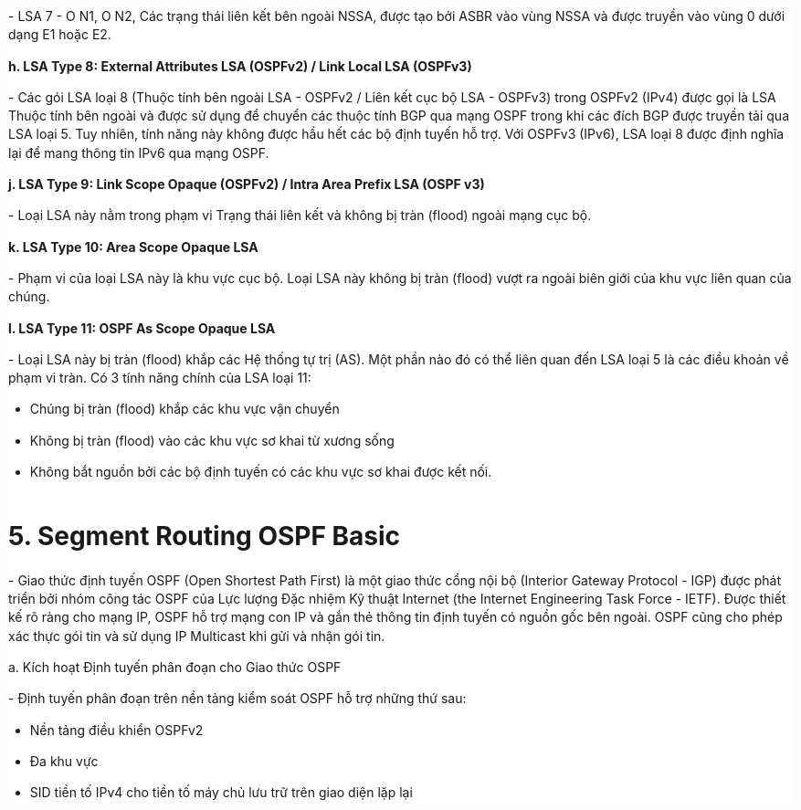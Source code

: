 \- LSA 7 - O N1, O N2, Các trạng thái liên kết bên ngoài NSSA, được tạo
bởi ASBR vào vùng NSSA và được truyền vào vùng 0 dưới dạng E1 hoặc E2.

**h. LSA Type 8: External Attributes LSA (OSPFv2) / Link Local LSA
(OSPFv3)**

\- Các gói LSA loại 8 (Thuộc tính bên ngoài LSA - OSPFv2 / Liên kết cục
bộ LSA - OSPFv3) trong OSPFv2 (IPv4) được gọi là LSA Thuộc tính bên
ngoài và được sử dụng để chuyển các thuộc tính BGP qua mạng OSPF trong
khi các đích BGP được truyền tải qua LSA loại 5. Tuy nhiên, tính năng
này không được hầu hết các bộ định tuyến hỗ trợ. Với OSPFv3 (IPv6), LSA
loại 8 được định nghĩa lại để mang thông tin IPv6 qua mạng OSPF.

**j. LSA Type 9: Link Scope Opaque (OSPFv2) / Intra Area Prefix LSA
(OSPF v3)**

\- Loại LSA này nằm trong phạm vi Trạng thái liên kết và không bị tràn
(flood) ngoài mạng cục bộ.

**k. LSA Type 10: Area Scope Opaque LSA**

\- Phạm vi của loại LSA này là khu vực cục bộ. Loại LSA này không bị
tràn (flood) vượt ra ngoài biên giới của khu vực liên quan của chúng.

**l. LSA Type 11: OSPF As Scope Opaque LSA**

\- Loại LSA này bị tràn (flood) khắp các Hệ thống tự trị (AS). Một phần
nào đó có thể liên quan đến LSA loại 5 là các điều khoản về phạm vi
tràn. Có 3 tính năng chính của LSA loại 11:

-   Chúng bị tràn (flood) khắp các khu vực vận chuyển

-   Không bị tràn (flood) vào các khu vực sơ khai từ xương sống

-   Không bắt nguồn bởi các bộ định tuyến có các khu vực sơ khai được
    kết nối.

# 5. Segment Routing OSPF Basic

\- Giao thức định tuyến OSPF (Open Shortest Path First) là một giao thức
cổng nội bộ (Interior Gateway Protocol - IGP) được phát triển bởi nhóm
công tác OSPF của Lực lượng Đặc nhiệm Kỹ thuật Internet (the Internet
Engineering Task Force - IETF). Được thiết kế rõ ràng cho mạng IP, OSPF
hỗ trợ mạng con IP và gắn thẻ thông tin định tuyến có nguồn gốc bên
ngoài. OSPF cũng cho phép xác thực gói tin và sử dụng IP Multicast khi
gửi và nhận gói tin.

a\. Kích hoạt Định tuyến phân đoạn cho Giao thức OSPF

\- Định tuyến phân đoạn trên nền tảng kiểm soát OSPF hỗ trợ những thứ
sau:

-   Nền tảng điều khiển OSPFv2

-   Đa khu vực

-   SID tiền tố IPv4 cho tiền tố máy chủ lưu trữ trên giao diện lặp lại
